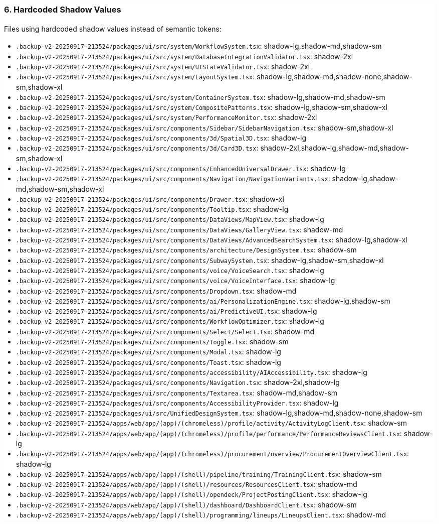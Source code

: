 ### 6. Hardcoded Shadow Values
Files using hardcoded shadow values instead of semantic tokens:

- `.backup-v2-20250917-213524/packages/ui/src/system/WorkflowSystem.tsx`: shadow-lg,shadow-md,shadow-sm
- `.backup-v2-20250917-213524/packages/ui/src/system/DatabaseIntegrationValidator.tsx`: shadow-2xl
- `.backup-v2-20250917-213524/packages/ui/src/system/UIStateValidator.tsx`: shadow-2xl
- `.backup-v2-20250917-213524/packages/ui/src/system/LayoutSystem.tsx`: shadow-lg,shadow-md,shadow-none,shadow-sm,shadow-xl
- `.backup-v2-20250917-213524/packages/ui/src/system/ContainerSystem.tsx`: shadow-lg,shadow-md,shadow-sm
- `.backup-v2-20250917-213524/packages/ui/src/system/CompositePatterns.tsx`: shadow-lg,shadow-sm,shadow-xl
- `.backup-v2-20250917-213524/packages/ui/src/system/PerformanceMonitor.tsx`: shadow-2xl
- `.backup-v2-20250917-213524/packages/ui/src/components/Sidebar/SidebarNavigation.tsx`: shadow-sm,shadow-xl
- `.backup-v2-20250917-213524/packages/ui/src/components/3d/Spatial3D.tsx`: shadow-lg
- `.backup-v2-20250917-213524/packages/ui/src/components/3d/Card3D.tsx`: shadow-2xl,shadow-lg,shadow-md,shadow-sm,shadow-xl
- `.backup-v2-20250917-213524/packages/ui/src/components/EnhancedUniversalDrawer.tsx`: shadow-lg
- `.backup-v2-20250917-213524/packages/ui/src/components/Navigation/NavigationVariants.tsx`: shadow-lg,shadow-md,shadow-sm,shadow-xl
- `.backup-v2-20250917-213524/packages/ui/src/components/Drawer.tsx`: shadow-xl
- `.backup-v2-20250917-213524/packages/ui/src/components/Tooltip.tsx`: shadow-lg
- `.backup-v2-20250917-213524/packages/ui/src/components/DataViews/MapView.tsx`: shadow-lg
- `.backup-v2-20250917-213524/packages/ui/src/components/DataViews/GalleryView.tsx`: shadow-md
- `.backup-v2-20250917-213524/packages/ui/src/components/DataViews/AdvancedSearchSystem.tsx`: shadow-lg,shadow-xl
- `.backup-v2-20250917-213524/packages/ui/src/components/architecture/DesignSystem.tsx`: shadow-sm
- `.backup-v2-20250917-213524/packages/ui/src/components/SubwaySystem.tsx`: shadow-lg,shadow-sm,shadow-xl
- `.backup-v2-20250917-213524/packages/ui/src/components/voice/VoiceSearch.tsx`: shadow-lg
- `.backup-v2-20250917-213524/packages/ui/src/components/voice/VoiceInterface.tsx`: shadow-lg
- `.backup-v2-20250917-213524/packages/ui/src/components/Dropdown.tsx`: shadow-md
- `.backup-v2-20250917-213524/packages/ui/src/components/ai/PersonalizationEngine.tsx`: shadow-lg,shadow-sm
- `.backup-v2-20250917-213524/packages/ui/src/components/ai/PredictiveUI.tsx`: shadow-lg
- `.backup-v2-20250917-213524/packages/ui/src/components/WorkflowOptimizer.tsx`: shadow-lg
- `.backup-v2-20250917-213524/packages/ui/src/components/Select/Select.tsx`: shadow-md
- `.backup-v2-20250917-213524/packages/ui/src/components/Toggle.tsx`: shadow-sm
- `.backup-v2-20250917-213524/packages/ui/src/components/Modal.tsx`: shadow-lg
- `.backup-v2-20250917-213524/packages/ui/src/components/Toast.tsx`: shadow-lg
- `.backup-v2-20250917-213524/packages/ui/src/components/accessibility/AIAccessibility.tsx`: shadow-lg
- `.backup-v2-20250917-213524/packages/ui/src/components/Navigation.tsx`: shadow-2xl,shadow-lg
- `.backup-v2-20250917-213524/packages/ui/src/components/Textarea.tsx`: shadow-md,shadow-sm
- `.backup-v2-20250917-213524/packages/ui/src/components/AccessibilityProvider.tsx`: shadow-lg
- `.backup-v2-20250917-213524/packages/ui/src/UnifiedDesignSystem.tsx`: shadow-lg,shadow-md,shadow-none,shadow-sm
- `.backup-v2-20250917-213524/apps/web/app/(app)/(chromeless)/profile/activity/ActivityLogClient.tsx`: shadow-sm
- `.backup-v2-20250917-213524/apps/web/app/(app)/(chromeless)/profile/performance/PerformanceReviewsClient.tsx`: shadow-lg
- `.backup-v2-20250917-213524/apps/web/app/(app)/(chromeless)/procurement/overview/ProcurementOverviewClient.tsx`: shadow-lg
- `.backup-v2-20250917-213524/apps/web/app/(app)/(shell)/pipeline/training/TrainingClient.tsx`: shadow-sm
- `.backup-v2-20250917-213524/apps/web/app/(app)/(shell)/resources/ResourcesClient.tsx`: shadow-md
- `.backup-v2-20250917-213524/apps/web/app/(app)/(shell)/opendeck/ProjectPostingClient.tsx`: shadow-lg
- `.backup-v2-20250917-213524/apps/web/app/(app)/(shell)/dashboard/DashboardClient.tsx`: shadow-sm
- `.backup-v2-20250917-213524/apps/web/app/(app)/(shell)/programming/lineups/LineupsClient.tsx`: shadow-md
